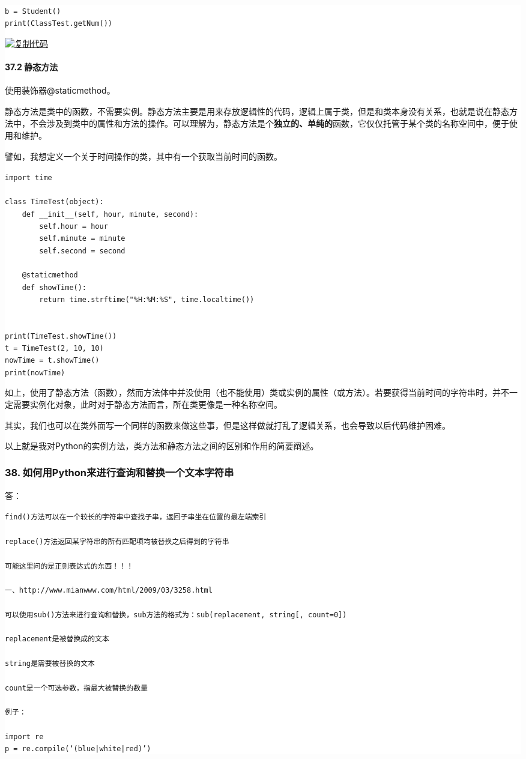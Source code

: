 ```
b = Student()
print(ClassTest.getNum())
```

[![复制代码](https://common.cnblogs.com/images/copycode.gif)](javascript:void(0);)

#### 37.2 静态方法

使用装饰器@staticmethod。

静态方法是类中的函数，不需要实例。静态方法主要是用来存放逻辑性的代码，逻辑上属于类，但是和类本身没有关系，也就是说在静态方法中，不会涉及到类中的属性和方法的操作。可以理解为，静态方法是个**独立的、单纯的**函数，它仅仅托管于某个类的名称空间中，便于使用和维护。

譬如，我想定义一个关于时间操作的类，其中有一个获取当前时间的函数。

```
import time

class TimeTest(object):
    def __init__(self, hour, minute, second):
        self.hour = hour
        self.minute = minute
        self.second = second

    @staticmethod
    def showTime():
        return time.strftime("%H:%M:%S", time.localtime())


print(TimeTest.showTime())
t = TimeTest(2, 10, 10)
nowTime = t.showTime()
print(nowTime)
```

如上，使用了静态方法（函数），然而方法体中并没使用（也不能使用）类或实例的属性（或方法）。若要获得当前时间的字符串时，并不一定需要实例化对象，此时对于静态方法而言，所在类更像是一种名称空间。

其实，我们也可以在类外面写一个同样的函数来做这些事，但是这样做就打乱了逻辑关系，也会导致以后代码维护困难。

以上就是我对Python的实例方法，类方法和静态方法之间的区别和作用的简要阐述。





### 38. 如何用Python来进行查询和替换一个文本字符串

答：

```
find()方法可以在一个较长的字符串中查找子串，返回子串坐在位置的最左端索引

replace()方法返回某字符串的所有匹配项均被替换之后得到的字符串

可能这里问的是正则表达式的东西！！！

一、http://www.mianwww.com/html/2009/03/3258.html

可以使用sub()方法来进行查询和替换，sub方法的格式为：sub(replacement, string[, count=0])

replacement是被替换成的文本

string是需要被替换的文本

count是一个可选参数，指最大被替换的数量

例子：

import re
p = re.compile(‘(blue|white|red)’)
```